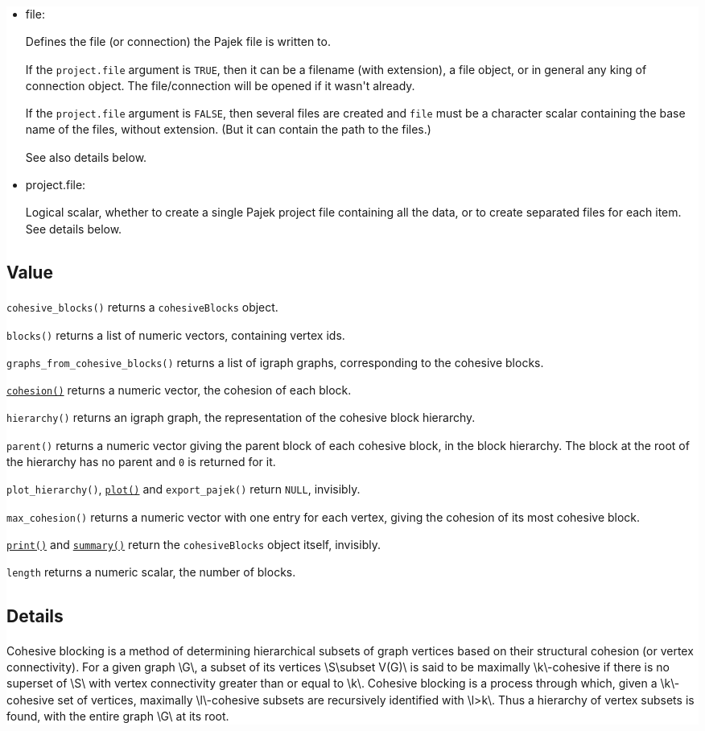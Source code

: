 - file:

  Defines the file (or connection) the Pajek file is written to.

  If the `project.file` argument is `TRUE`, then it can be a filename
  (with extension), a file object, or in general any king of connection
  object. The file/connection will be opened if it wasn't already.

  If the `project.file` argument is `FALSE`, then several files are
  created and `file` must be a character scalar containing the base name
  of the files, without extension. (But it can contain the path to the
  files.)

  See also details below.

- project.file:

  Logical scalar, whether to create a single Pajek project file
  containing all the data, or to create separated files for each item.
  See details below.

## Value

`cohesive_blocks()` returns a `cohesiveBlocks` object.

`blocks()` returns a list of numeric vectors, containing vertex ids.

`graphs_from_cohesive_blocks()` returns a list of igraph graphs,
corresponding to the cohesive blocks.

[`cohesion()`](https://r.igraph.org/reference/vertex_connectivity.md)
returns a numeric vector, the cohesion of each block.

`hierarchy()` returns an igraph graph, the representation of the
cohesive block hierarchy.

`parent()` returns a numeric vector giving the parent block of each
cohesive block, in the block hierarchy. The block at the root of the
hierarchy has no parent and `0` is returned for it.

`plot_hierarchy()`,
[`plot()`](https://rdrr.io/r/graphics/plot.default.html) and
`export_pajek()` return `NULL`, invisibly.

`max_cohesion()` returns a numeric vector with one entry for each
vertex, giving the cohesion of its most cohesive block.

[`print()`](https://rdrr.io/r/base/print.html) and
[`summary()`](https://rdrr.io/r/base/summary.html) return the
`cohesiveBlocks` object itself, invisibly.

`length` returns a numeric scalar, the number of blocks.

## Details

Cohesive blocking is a method of determining hierarchical subsets of
graph vertices based on their structural cohesion (or vertex
connectivity). For a given graph \\G\\, a subset of its vertices
\\S\subset V(G)\\ is said to be maximally \\k\\-cohesive if there is no
superset of \\S\\ with vertex connectivity greater than or equal to
\\k\\. Cohesive blocking is a process through which, given a
\\k\\-cohesive set of vertices, maximally \\l\\-cohesive subsets are
recursively identified with \\l\>k\\. Thus a hierarchy of vertex subsets
is found, with the entire graph \\G\\ at its root.
